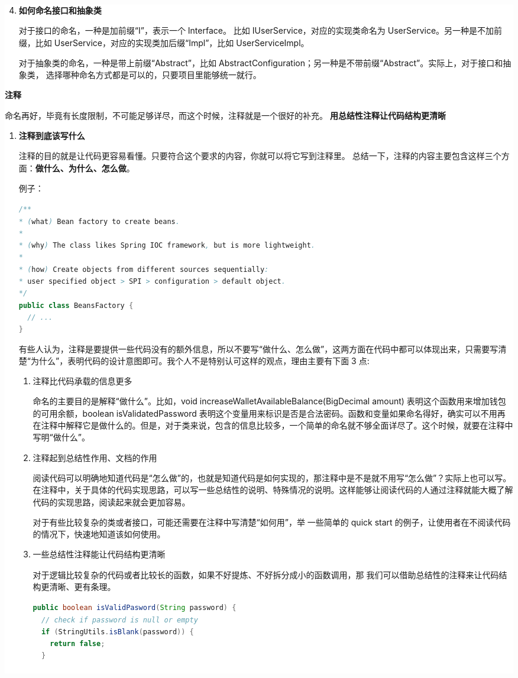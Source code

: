 
4. **如何命名接口和抽象类**

   对于接口的命名，一种是加前缀“I”，表示一个 Interface。 比如 IUserService，对应的实现类命名为 UserService。另一种是不加前缀，比如 UserService，对应的实现类加后缀“Impl”，比如 UserServiceImpl。

   对于抽象类的命名，一种是带上前缀“Abstract”，比如 AbstractConfiguration；另一种是不带前缀“Abstract”。实际上，对于接口和抽象类， 选择哪种命名方式都是可以的，只要项目里能够统一就行。



**注释**

命名再好，毕竟有长度限制，不可能足够详尽，而这个时候，注释就是一个很好的补充。  **用总结性注释让代码结构更清晰**

1. **注释到底该写什么**

   注释的目的就是让代码更容易看懂。只要符合这个要求的内容，你就可以将它写到注释里。 总结一下，注释的内容主要包含这样三个方面：**做什么、为什么、怎么做**。

   例子：

   ```java
   /**
   * (what) Bean factory to create beans.
   *
   * (why) The class likes Spring IOC framework, but is more lightweight.
   *
   * (how) Create objects from different sources sequentially:
   * user specified object > SPI > configuration > default object.
   */
   public class BeansFactory {
     // ...
   }
   ```

   有些人认为，注释是要提供一些代码没有的额外信息，所以不要写“做什么、怎么做”，这两方面在代码中都可以体现出来，只需要写清楚“为什么”，表明代码的设计意图即可。我个人不是特别认可这样的观点，理由主要有下面 3 点:

   1. 注释比代码承载的信息更多

      命名的主要目的是解释“做什么”。比如，void increaseWalletAvailableBalance(BigDecimal amount) 表明这个函数用来增加钱包的可用余额，boolean isValidatedPassword 表明这个变量用来标识是否是合法密码。函数和变量如果命名得好，确实可以不用再在注释中解释它是做什么的。但是，对于类来说，包含的信息比较多，一个简单的命名就不够全面详尽了。这个时候，就要在注释中写明“做什么”。

   2. 注释起到总结性作用、文档的作用

      阅读代码可以明确地知道代码是“怎么做”的，也就是知道代码是如何实现的，那注释中是不是就不用写“怎么做”？实际上也可以写。在注释中，关于具体的代码实现思路，可以写一些总结性的说明、特殊情况的说明。这样能够让阅读代码的人通过注释就能大概了解代码的实现思路，阅读起来就会更加容易。

      对于有些比较复杂的类或者接口，可能还需要在注释中写清楚“如何用”，举 一些简单的 quick start 的例子，让使用者在不阅读代码的情况下，快速地知道该如何使用。

   3. 一些总结性注释能让代码结构更清晰

      对于逻辑比较复杂的代码或者比较长的函数，如果不好提炼、不好拆分成小的函数调用，那 我们可以借助总结性的注释来让代码结构更清晰、更有条理。

      ```java
      public boolean isValidPasword(String password) {
        // check if password is null or empty
        if (StringUtils.isBlank(password)) {
          return false;
        }
        